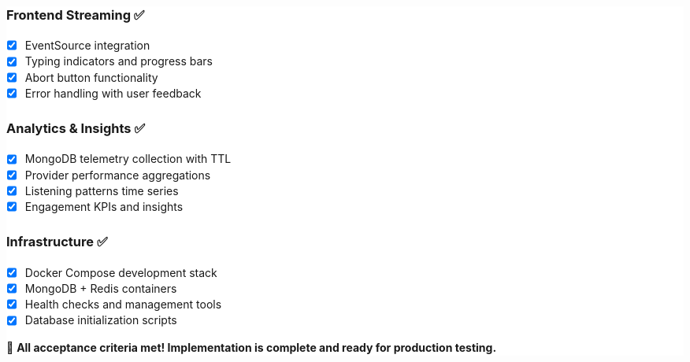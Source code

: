 ### Frontend Streaming ✅
- [x] EventSource integration
- [x] Typing indicators and progress bars
- [x] Abort button functionality
- [x] Error handling with user feedback

### Analytics & Insights ✅
- [x] MongoDB telemetry collection with TTL
- [x] Provider performance aggregations
- [x] Listening patterns time series
- [x] Engagement KPIs and insights

### Infrastructure ✅
- [x] Docker Compose development stack
- [x] MongoDB + Redis containers
- [x] Health checks and management tools
- [x] Database initialization scripts

🎉 **All acceptance criteria met! Implementation is complete and ready for production testing.**